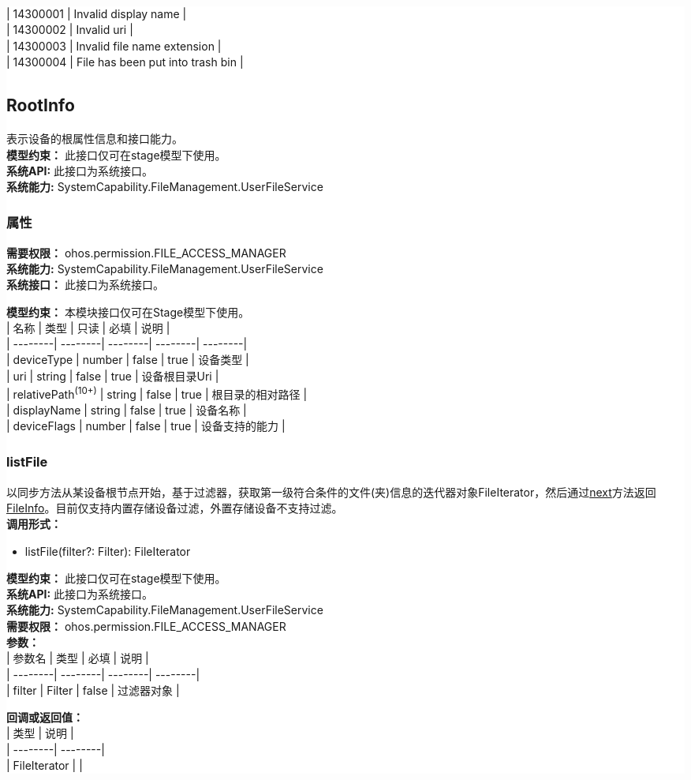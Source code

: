 | 14300001 | Invalid display name |  
| 14300002 | Invalid uri |  
| 14300003 | Invalid file name extension |  
| 14300004 | File has been put into trash bin |  
    
## RootInfo    
表示设备的根属性信息和接口能力。  
 **模型约束：** 此接口仅可在stage模型下使用。  
 **系统API:**  此接口为系统接口。  
 **系统能力:**  SystemCapability.FileManagement.UserFileService    
### 属性    
 **需要权限：** ohos.permission.FILE_ACCESS_MANAGER    
 **系统能力:**  SystemCapability.FileManagement.UserFileService    
 **系统接口：** 此接口为系统接口。    
    
 **模型约束：** 本模块接口仅可在Stage模型下使用。    
| 名称 | 类型 | 只读 | 必填 | 说明 |  
| --------| --------| --------| --------| --------|  
| deviceType | number | false | true | 设备类型 |  
| uri | string | false | true | 设备根目录Uri |  
| relativePath<sup>(10+)</sup> | string | false | true | 根目录的相对路径 |  
| displayName | string | false | true | 设备名称 |  
| deviceFlags | number | false | true | 设备支持的能力 |  
    
### listFile    
以同步方法从某设备根节点开始，基于过滤器，获取第一级符合条件的文件(夹)信息的迭代器对象FileIterator，然后通过[next](#next)方法返回[FileInfo](#fileinfo)。目前仅支持内置存储设备过滤，外置存储设备不支持过滤。  
 **调用形式：**     
- listFile(filter?: Filter): FileIterator  
  
 **模型约束：** 此接口仅可在stage模型下使用。  
 **系统API:**  此接口为系统接口。  
 **系统能力:**  SystemCapability.FileManagement.UserFileService  
 **需要权限：** ohos.permission.FILE_ACCESS_MANAGER    
 **参数：**     
| 参数名 | 类型 | 必填 | 说明 |  
| --------| --------| --------| --------|  
| filter | Filter | false | 过滤器对象 |  
    
 **回调或返回值：**     
| 类型 | 说明 |  
| --------| --------|  
| FileIterator |  |  
    